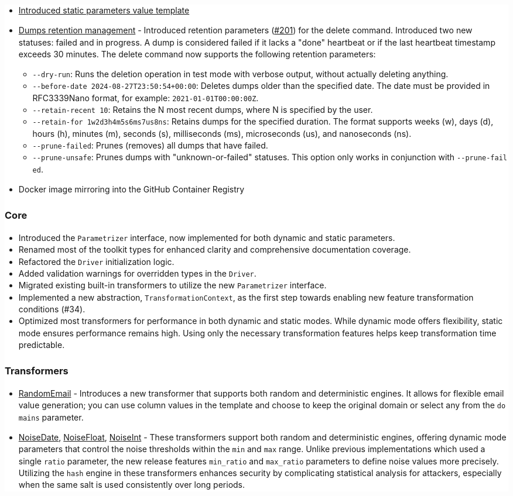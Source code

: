 * [Introduced static parameters value template](../built_in_transformers/parameters_templating.md)

* [Dumps retention management](../commands/delete.md) - Introduced retention
  parameters ([#201](https://github.com/GreenmaskIO/greenmask/pull/201)) for the delete command. Introduced two new
  statuses: failed and in progress. A dump is considered failed if it lacks a "done" heartbeat or
  if the last heartbeat timestamp exceeds 30 minutes. The delete command now supports the following retention
  parameters:
    * `--dry-run`: Runs the deletion operation in test mode with verbose output, without actually deleting anything.
    * `--before-date 2024-08-27T23:50:54+00:00`: Deletes dumps older than the specified date. The date must be provided
      in RFC3339Nano format, for example: `2021-01-01T00:00:00Z`.
    * `--retain-recent 10`: Retains the N most recent dumps, where N is specified by the user.
    * `--retain-for 1w2d3h4m5s6ms7us8ns`: Retains dumps for the specified duration. The format supports weeks (w),
      days (d), hours (h), minutes (m), seconds (s), milliseconds (ms), microseconds (us), and nanoseconds (ns).
    * `--prune-failed`: Prunes (removes) all dumps that have failed.
    * `--prune-unsafe`: Prunes dumps with "unknown-or-failed" statuses. This option only works in conjunction with
      `--prune-failed`.
      

* Docker image mirroring into the GitHub Container Registry

### Core

* Introduced the `Parametrizer` interface, now implemented for both dynamic and static parameters.
* Renamed most of the toolkit types for enhanced clarity and comprehensive documentation coverage.
* Refactored the `Driver` initialization logic.
* Added validation warnings for overridden types in the `Driver`.
* Migrated existing built-in transformers to utilize the new `Parametrizer` interface.
* Implemented a new abstraction, `TransformationContext`, as the first step towards enabling new feature transformation
  conditions (#34).
* Optimized most transformers for performance in both dynamic and static modes. While dynamic mode offers flexibility,
  static mode ensures performance remains high. Using only the necessary transformation features helps keep
  transformation time predictable.

### Transformers

* [RandomEmail](../built_in_transformers/standard_transformers/random_email.md) - Introduces a new transformer that
  supports both random and deterministic engines. It allows for flexible email value generation; you can use column
  values in the template and choose to keep the original domain or select any from the `domains` parameter.

* [NoiseDate](../built_in_transformers/standard_transformers/noise_date.md), [NoiseFloat](../built_in_transformers/standard_transformers/noise_float.md), [NoiseInt](../built_in_transformers/standard_transformers/noise_int.md) -
  These transformers support both random and deterministic engines, offering dynamic mode parameters that control the
  noise thresholds within the `min` and `max` range. Unlike previous implementations which used a single `ratio`
  parameter, the new release features `min_ratio` and `max_ratio` parameters to define noise values more precisely.
  Utilizing the `hash` engine in these transformers enhances security by complicating statistical analysis for
  attackers, especially when the same salt is used consistently over long periods.
